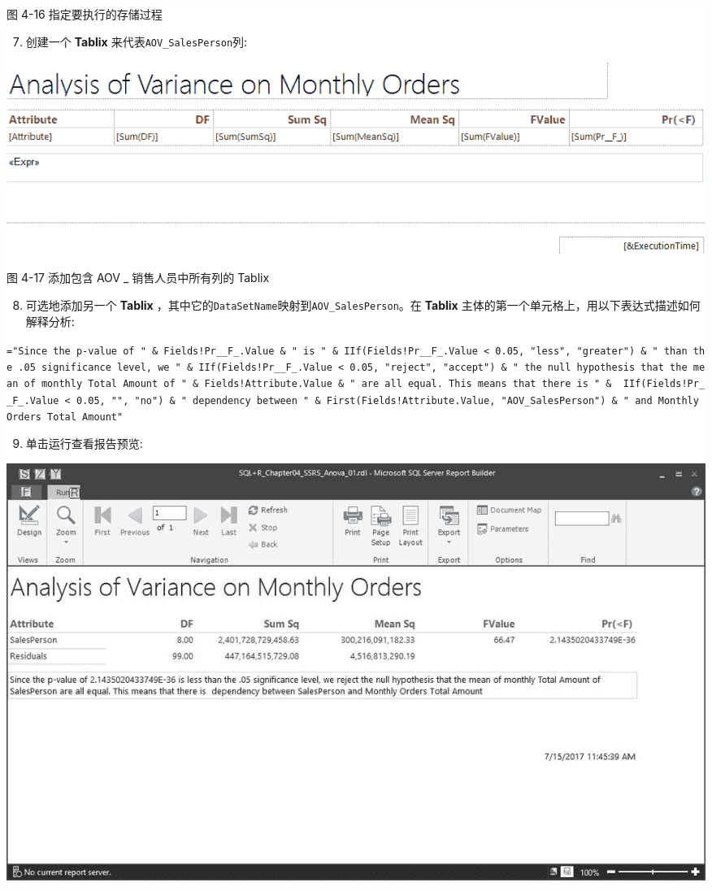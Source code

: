 图 4-16 指定要执行的存储过程

7.  创建一个 **Tablix** 来代表`AOV_SalesPerson`列:

![](img/00057.gif)

图 4-17 添加包含 AOV _ 销售人员中所有列的 Tablix

8.  可选地添加另一个 **Tablix** ，其中它的`DataSetName`映射到`AOV_SalesPerson`。在 **Tablix** 主体的第一个单元格上，用以下表达式描述如何解释分析:

```
="Since the p-value of " & Fields!Pr__F_.Value & " is " & IIf(Fields!Pr__F_.Value < 0.05, "less", "greater") & " than the .05 significance level, we " & IIf(Fields!Pr__F_.Value < 0.05, "reject", "accept") & " the null hypothesis that the mean of monthly Total Amount of " & Fields!Attribute.Value & " are all equal. This means that there is " &  IIf(Fields!Pr__F_.Value < 0.05, "", "no") & " dependency between " & First(Fields!Attribute.Value, "AOV_SalesPerson") & " and Monthly Orders Total Amount"
```

9.  单击运行查看报告预览:

![](img/00058.jpeg)
